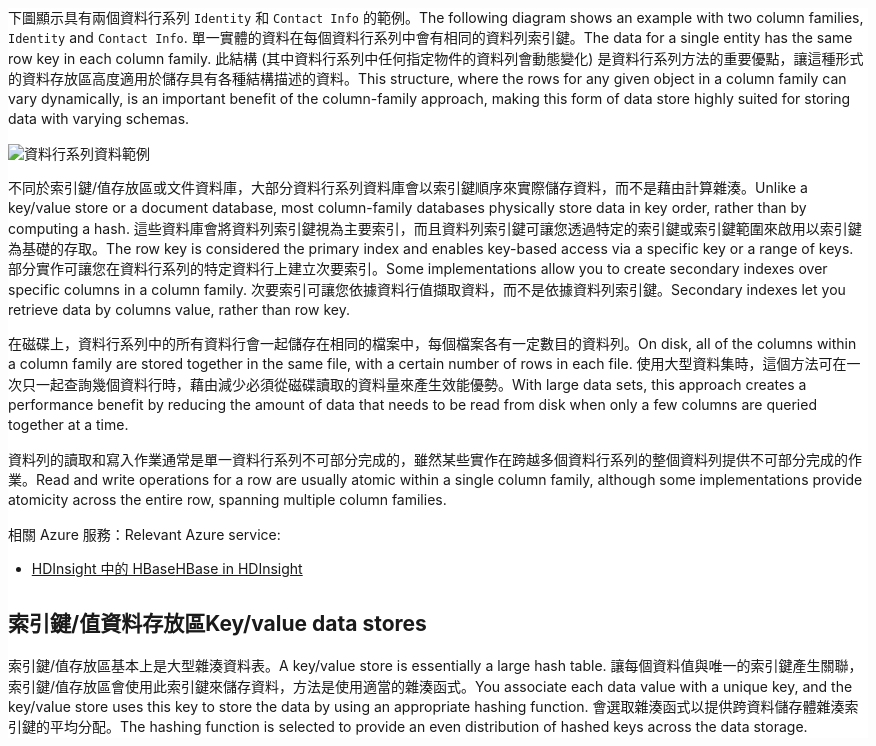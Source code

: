 <span data-ttu-id="b48c6-146">下圖顯示具有兩個資料行系列 `Identity` 和 `Contact Info` 的範例。</span><span class="sxs-lookup"><span data-stu-id="b48c6-146">The following diagram shows an example with two column families, `Identity` and `Contact Info`.</span></span> <span data-ttu-id="b48c6-147">單一實體的資料在每個資料行系列中會有相同的資料列索引鍵。</span><span class="sxs-lookup"><span data-stu-id="b48c6-147">The data for a single entity has the same row key in each column family.</span></span> <span data-ttu-id="b48c6-148">此結構 (其中資料行系列中任何指定物件的資料列會動態變化) 是資料行系列方法的重要優點，讓這種形式的資料存放區高度適用於儲存具有各種結構描述的資料。</span><span class="sxs-lookup"><span data-stu-id="b48c6-148">This structure, where the rows for any given object in a column family can vary dynamically, is an important benefit of the column-family approach, making this form of data store highly suited for storing data with varying schemas.</span></span>

![資料行系列資料範例](../../guide/technology-choices/images/column-family.png)

<span data-ttu-id="b48c6-150">不同於索引鍵/值存放區或文件資料庫，大部分資料行系列資料庫會以索引鍵順序來實際儲存資料，而不是藉由計算雜湊。</span><span class="sxs-lookup"><span data-stu-id="b48c6-150">Unlike a key/value store or a document database, most column-family databases physically store data in key order, rather than by computing a hash.</span></span> <span data-ttu-id="b48c6-151">這些資料庫會將資料列索引鍵視為主要索引，而且資料列索引鍵可讓您透過特定的索引鍵或索引鍵範圍來啟用以索引鍵為基礎的存取。</span><span class="sxs-lookup"><span data-stu-id="b48c6-151">The row key is considered the primary index and enables key-based access via a specific key or a range of keys.</span></span> <span data-ttu-id="b48c6-152">部分實作可讓您在資料行系列的特定資料行上建立次要索引。</span><span class="sxs-lookup"><span data-stu-id="b48c6-152">Some implementations allow you to create secondary indexes over specific columns in a column family.</span></span> <span data-ttu-id="b48c6-153">次要索引可讓您依據資料行值擷取資料，而不是依據資料列索引鍵。</span><span class="sxs-lookup"><span data-stu-id="b48c6-153">Secondary indexes let you retrieve data by columns value, rather than row key.</span></span>

<span data-ttu-id="b48c6-154">在磁碟上，資料行系列中的所有資料行會一起儲存在相同的檔案中，每個檔案各有一定數目的資料列。</span><span class="sxs-lookup"><span data-stu-id="b48c6-154">On disk, all of the columns within a column family are stored together in the same file, with a certain number of rows in each file.</span></span> <span data-ttu-id="b48c6-155">使用大型資料集時，這個方法可在一次只一起查詢幾個資料行時，藉由減少必須從磁碟讀取的資料量來產生效能優勢。</span><span class="sxs-lookup"><span data-stu-id="b48c6-155">With large data sets, this approach creates a performance benefit by reducing the amount of data that needs to be read from disk when only a few columns are queried together at a time.</span></span> 

<span data-ttu-id="b48c6-156">資料列的讀取和寫入作業通常是單一資料行系列不可部分完成的，雖然某些實作在跨越多個資料行系列的整個資料列提供不可部分完成的作業。</span><span class="sxs-lookup"><span data-stu-id="b48c6-156">Read and write operations for a row are usually atomic within a single column family, although some implementations provide atomicity across the entire row, spanning multiple column families.</span></span>

<span data-ttu-id="b48c6-157">相關 Azure 服務：</span><span class="sxs-lookup"><span data-stu-id="b48c6-157">Relevant Azure service:</span></span>  

- [<span data-ttu-id="b48c6-158">HDInsight 中的 HBase</span><span class="sxs-lookup"><span data-stu-id="b48c6-158">HBase in HDInsight</span></span>](/azure/hdinsight/hdinsight-hbase-overview)

## <a name="keyvalue-data-stores"></a><span data-ttu-id="b48c6-159">索引鍵/值資料存放區</span><span class="sxs-lookup"><span data-stu-id="b48c6-159">Key/value data stores</span></span>
<span data-ttu-id="b48c6-160">索引鍵/值存放區基本上是大型雜湊資料表。</span><span class="sxs-lookup"><span data-stu-id="b48c6-160">A key/value store is essentially a large hash table.</span></span> <span data-ttu-id="b48c6-161">讓每個資料值與唯一的索引鍵產生關聯，索引鍵/值存放區會使用此索引鍵來儲存資料，方法是使用適當的雜湊函式。</span><span class="sxs-lookup"><span data-stu-id="b48c6-161">You associate each data value with a unique key, and the key/value store uses this key to store the data by using an appropriate hashing function.</span></span> <span data-ttu-id="b48c6-162">會選取雜湊函式以提供跨資料儲存體雜湊索引鍵的平均分配。</span><span class="sxs-lookup"><span data-stu-id="b48c6-162">The hashing function is selected to provide an even distribution of hashed keys across the data storage.</span></span>
